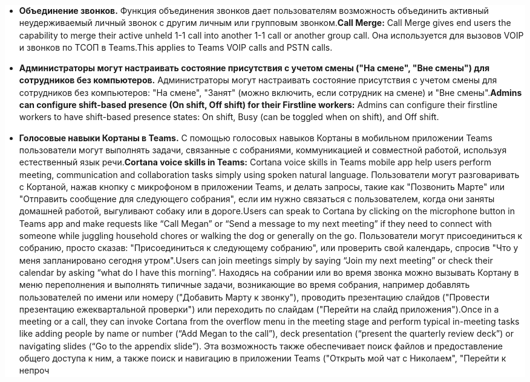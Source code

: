 - <span data-ttu-id="0a145-450">**Объединение звонков.** Функция объединения звонков дает пользователям возможность объединить активный неудерживаемый личный звонок с другим личным или групповым звонком.</span><span class="sxs-lookup"><span data-stu-id="0a145-450">**Call Merge:** Call Merge gives end users the capability to merge their active unheld 1-1 call into another 1-1 call or another group call.</span></span> <span data-ttu-id="0a145-451">Она используется для вызовов VOIP и звонков по ТСОП в Teams.</span><span class="sxs-lookup"><span data-stu-id="0a145-451">This applies to Teams VOIP calls and PSTN calls.</span></span>

- <span data-ttu-id="0a145-452">**Администраторы могут настраивать состояние присутствия с учетом смены ("На смене", "Вне смены") для сотрудников без компьютеров.** Администраторы могут настраивать состояние присутствия с учетом смены для сотрудников без компьютеров: "На смене", "Занят" (можно включить, если сотрудник на смене) и "Вне смены".</span><span class="sxs-lookup"><span data-stu-id="0a145-452">**Admins can configure shift-based presence (On shift, Off shift) for their Firstline workers:** Admins can configure their firstline workers to have shift-based presence states: On shift, Busy (can be toggled when on shift), and Off shift.</span></span>

- <span data-ttu-id="0a145-453">**Голосовые навыки Кортаны в Teams.** С помощью голосовых навыков Кортаны в мобильном приложении Teams пользователи могут выполнять задачи, связанные с собраниями, коммуникацией и совместной работой, используя естественный язык речи.</span><span class="sxs-lookup"><span data-stu-id="0a145-453">**Cortana voice skills in Teams:** Cortana voice skills in Teams mobile app help users perform meeting, communication and collaboration tasks simply using spoken natural language.</span></span> <span data-ttu-id="0a145-454">Пользователи могут разговаривать с Кортаной, нажав кнопку с микрофоном в приложении Teams, и делать запросы, такие как "Позвонить Марте" или "Отправить сообщение для следующего собрания", если им нужно связаться с пользователем, когда они заняты домашней работой, выгуливают собаку или в дороге.</span><span class="sxs-lookup"><span data-stu-id="0a145-454">Users can speak to Cortana by clicking on the microphone button in Teams app and make requests like “Call Megan” or “Send a message to my next meeting” if they need to connect with someone while juggling household chores or walking the dog or generally on the go.</span></span> <span data-ttu-id="0a145-455">Пользователи могут присоединиться к собранию, просто сказав: "Присоединиться к следующему собранию", или проверить свой календарь, спросив "Что у меня запланировано сегодня утром".</span><span class="sxs-lookup"><span data-stu-id="0a145-455">Users can join meetings simply by saying “Join my next meeting” or check their calendar by asking “what do I have this morning”.</span></span> <span data-ttu-id="0a145-456">Находясь на собрании или во время звонка можно вызывать Кортану в меню переполнения и выполнять типичные задачи, возникающие во время собрания, например добавлять пользователей по имени или номеру ("Добавить Марту к звонку"), проводить презентацию слайдов ("Провести презентацию ежеквартальной проверки") или переходить по слайдам ("Перейти на слайд приложения").</span><span class="sxs-lookup"><span data-stu-id="0a145-456">Once in a meeting or a call, they can invoke Cortana from the overflow menu in the meeting stage and perform typical in-meeting tasks like adding people by name or number (“Add Megan to the call”), deck presentation (“present the quarterly review deck”) or navigating slides (“Go to the appendix slide”).</span></span> <span data-ttu-id="0a145-457">Эта возможность также обеспечивает поиск файлов и предоставление общего доступа к ним, а также поиск и навигацию в приложении Teams ("Открыть мой чат с Николаем", "Перейти к непроч